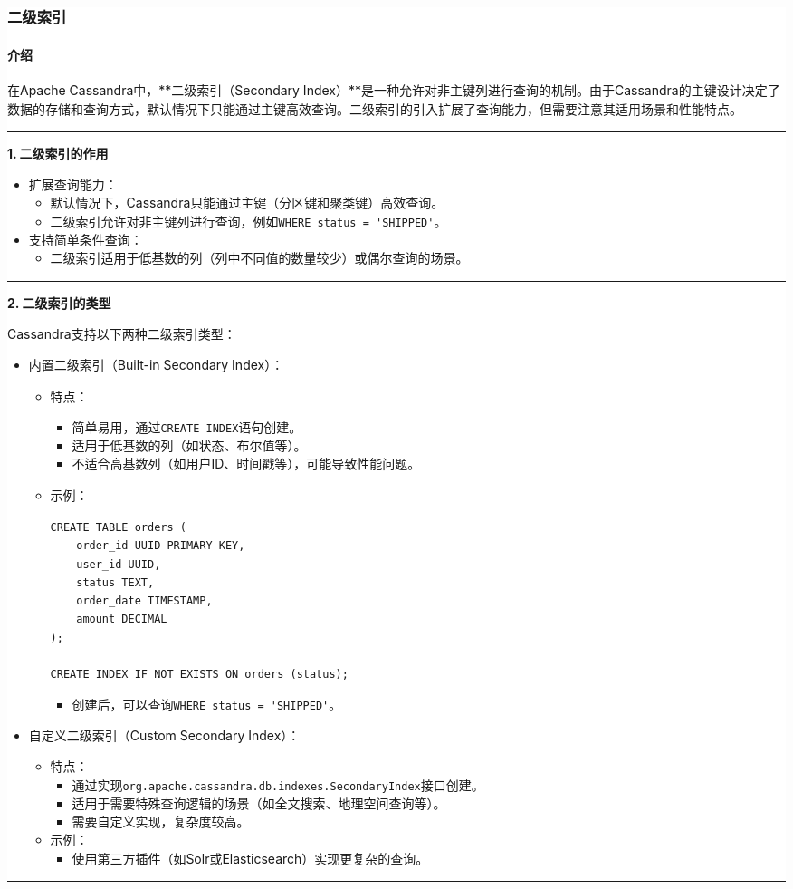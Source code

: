 

### 二级索引

#### 介绍

在Apache Cassandra中，**二级索引（Secondary Index）**是一种允许对非主键列进行查询的机制。由于Cassandra的主键设计决定了数据的存储和查询方式，默认情况下只能通过主键高效查询。二级索引的引入扩展了查询能力，但需要注意其适用场景和性能特点。

------

**1. 二级索引的作用**

- 扩展查询能力：
  - 默认情况下，Cassandra只能通过主键（分区键和聚类键）高效查询。
  - 二级索引允许对非主键列进行查询，例如`WHERE status = 'SHIPPED'`。
- 支持简单条件查询：
  - 二级索引适用于低基数的列（列中不同值的数量较少）或偶尔查询的场景。

------

**2. 二级索引的类型**

Cassandra支持以下两种二级索引类型：

- 内置二级索引（Built-in Secondary Index）：

  - 特点：

    - 简单易用，通过`CREATE INDEX`语句创建。
    - 适用于低基数的列（如状态、布尔值等）。
    - 不适合高基数列（如用户ID、时间戳等），可能导致性能问题。

  - 示例：

    ```cql
    CREATE TABLE orders (
        order_id UUID PRIMARY KEY,
        user_id UUID,
        status TEXT,
        order_date TIMESTAMP,
        amount DECIMAL
    );
     
    CREATE INDEX IF NOT EXISTS ON orders (status);
    ```

    - 创建后，可以查询`WHERE status = 'SHIPPED'`。

- 自定义二级索引（Custom Secondary Index）：

  - 特点：
    - 通过实现`org.apache.cassandra.db.indexes.SecondaryIndex`接口创建。
    - 适用于需要特殊查询逻辑的场景（如全文搜索、地理空间查询等）。
    - 需要自定义实现，复杂度较高。
  - 示例：
    - 使用第三方插件（如Solr或Elasticsearch）实现更复杂的查询。

------
